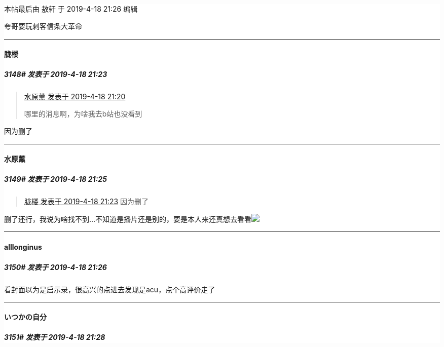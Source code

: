 

 本帖最后由 敖轩 于 2019-4-18 21:26 编辑 

夸哥要玩刺客信条大革命







-----

####  胧楼  
##### 3148#       发表于 2019-4-18 21:23



<blockquote><a href="httphttps://bbs.saraba1st.com/2b/forum.php?mod=redirect&amp;goto=findpost&amp;pid=43359365&amp;ptid=1823171" target="_blank">水原薰 发表于 2019-4-18 21:20</a>

哪里的消息啊，为啥我去b站也没看到</blockquote>
因为删了







-----

####  水原薰  
##### 3149#       发表于 2019-4-18 21:25



<blockquote><a href="httphttps://bbs.saraba1st.com/2b/forum.php?mod=redirect&amp;goto=findpost&amp;pid=43359408&amp;ptid=1823171" target="_blank">胧楼 发表于 2019-4-18 21:23</a>
因为删了</blockquote>
删了还行，我说为啥找不到…不知道是播片还是别的，要是本人来还真想去看看<img src="https://static.saraba1st.com/image/smiley/face2017/069.png" referrerpolicy="no-referrer">







-----

####  alllonginus  
##### 3150#       发表于 2019-4-18 21:26




看封面以为是启示录，很高兴的点进去发现是acu，点个高评价走了







-----

####  いつかの自分  
##### 3151#       发表于 2019-4-18 21:28
